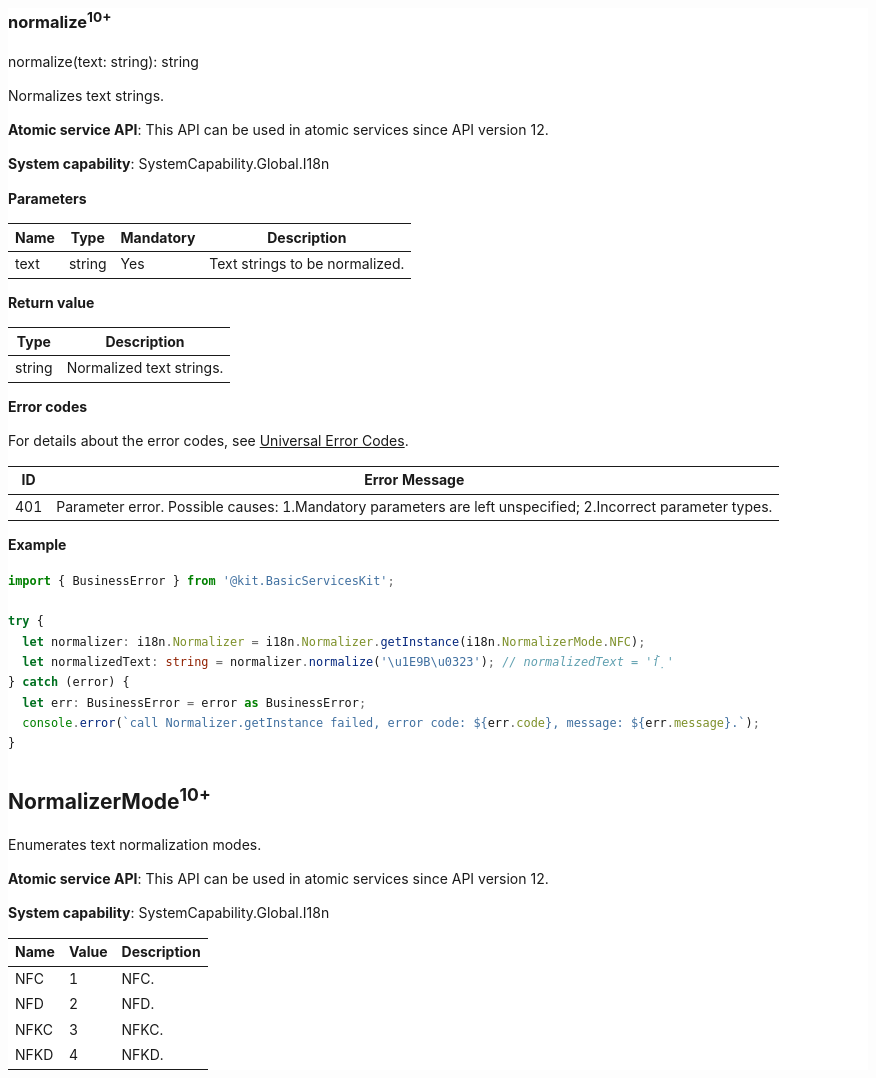 
### normalize<sup>10+</sup>

normalize(text: string): string

Normalizes text strings.

**Atomic service API**: This API can be used in atomic services since API version 12.

**System capability**: SystemCapability.Global.I18n

**Parameters**

| Name   | Type    | Mandatory  | Description                       |
| ------ | ------ | ---- | ------------------------- |
| text | string | Yes   | Text strings to be normalized.|

**Return value**

| Type    | Description                 |
| ------ | ------------------- |
| string | Normalized text strings.|

**Error codes**

For details about the error codes, see [Universal Error Codes](../errorcode-universal.md).

| ID | Error Message                  |
| ------ | ---------------------- |
| 401 | Parameter error. Possible causes: 1.Mandatory parameters are left unspecified; 2.Incorrect parameter types. |

**Example**
  ```ts
  import { BusinessError } from '@kit.BasicServicesKit';

  try {
    let normalizer: i18n.Normalizer = i18n.Normalizer.getInstance(i18n.NormalizerMode.NFC);
    let normalizedText: string = normalizer.normalize('\u1E9B\u0323'); // normalizedText = 'ẛ̣'
  } catch (error) {
    let err: BusinessError = error as BusinessError;
    console.error(`call Normalizer.getInstance failed, error code: ${err.code}, message: ${err.message}.`);
  }
  ```

## NormalizerMode<sup>10+</sup>

Enumerates text normalization modes.

**Atomic service API**: This API can be used in atomic services since API version 12.

**System capability**: SystemCapability.Global.I18n

| Name| Value| Description|
| -------- | -------- | -------- |
| NFC | 1 | NFC.|
| NFD | 2 | NFD.|
| NFKC | 3 | NFKC.|
| NFKD | 4 | NFKD.|
